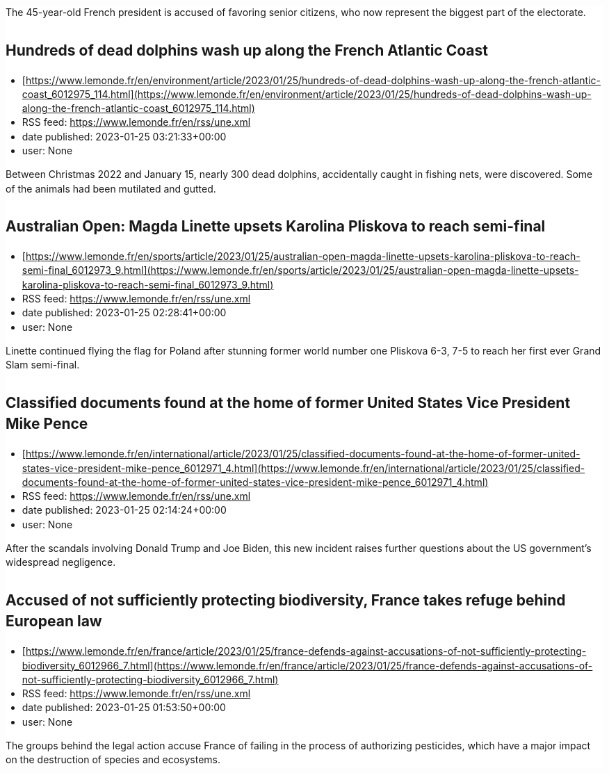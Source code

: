 The 45-year-old French president is accused of favoring senior citizens, who now represent the biggest part of the electorate.

## Hundreds of dead dolphins wash up along the French Atlantic Coast
 - [https://www.lemonde.fr/en/environment/article/2023/01/25/hundreds-of-dead-dolphins-wash-up-along-the-french-atlantic-coast_6012975_114.html](https://www.lemonde.fr/en/environment/article/2023/01/25/hundreds-of-dead-dolphins-wash-up-along-the-french-atlantic-coast_6012975_114.html)
 - RSS feed: https://www.lemonde.fr/en/rss/une.xml
 - date published: 2023-01-25 03:21:33+00:00
 - user: None

Between Christmas 2022 and January 15, nearly 300 dead dolphins, accidentally caught in fishing nets, were discovered. Some of the animals had been mutilated and gutted.

## Australian Open: Magda Linette upsets Karolina Pliskova to reach semi-final
 - [https://www.lemonde.fr/en/sports/article/2023/01/25/australian-open-magda-linette-upsets-karolina-pliskova-to-reach-semi-final_6012973_9.html](https://www.lemonde.fr/en/sports/article/2023/01/25/australian-open-magda-linette-upsets-karolina-pliskova-to-reach-semi-final_6012973_9.html)
 - RSS feed: https://www.lemonde.fr/en/rss/une.xml
 - date published: 2023-01-25 02:28:41+00:00
 - user: None

Linette continued flying the flag for Poland after stunning former world number one Pliskova 6-3, 7-5 to reach her first ever Grand Slam semi-final.

## Classified documents found at the home of former United States Vice President Mike Pence
 - [https://www.lemonde.fr/en/international/article/2023/01/25/classified-documents-found-at-the-home-of-former-united-states-vice-president-mike-pence_6012971_4.html](https://www.lemonde.fr/en/international/article/2023/01/25/classified-documents-found-at-the-home-of-former-united-states-vice-president-mike-pence_6012971_4.html)
 - RSS feed: https://www.lemonde.fr/en/rss/une.xml
 - date published: 2023-01-25 02:14:24+00:00
 - user: None

After the scandals involving Donald Trump and Joe Biden, this new incident raises further questions about the US government’s widespread negligence.

## Accused of not sufficiently protecting biodiversity, France takes refuge behind European law
 - [https://www.lemonde.fr/en/france/article/2023/01/25/france-defends-against-accusations-of-not-sufficiently-protecting-biodiversity_6012966_7.html](https://www.lemonde.fr/en/france/article/2023/01/25/france-defends-against-accusations-of-not-sufficiently-protecting-biodiversity_6012966_7.html)
 - RSS feed: https://www.lemonde.fr/en/rss/une.xml
 - date published: 2023-01-25 01:53:50+00:00
 - user: None

The groups behind the legal action accuse France of failing in the process of authorizing pesticides, which have a major impact on the destruction of species and ecosystems.
